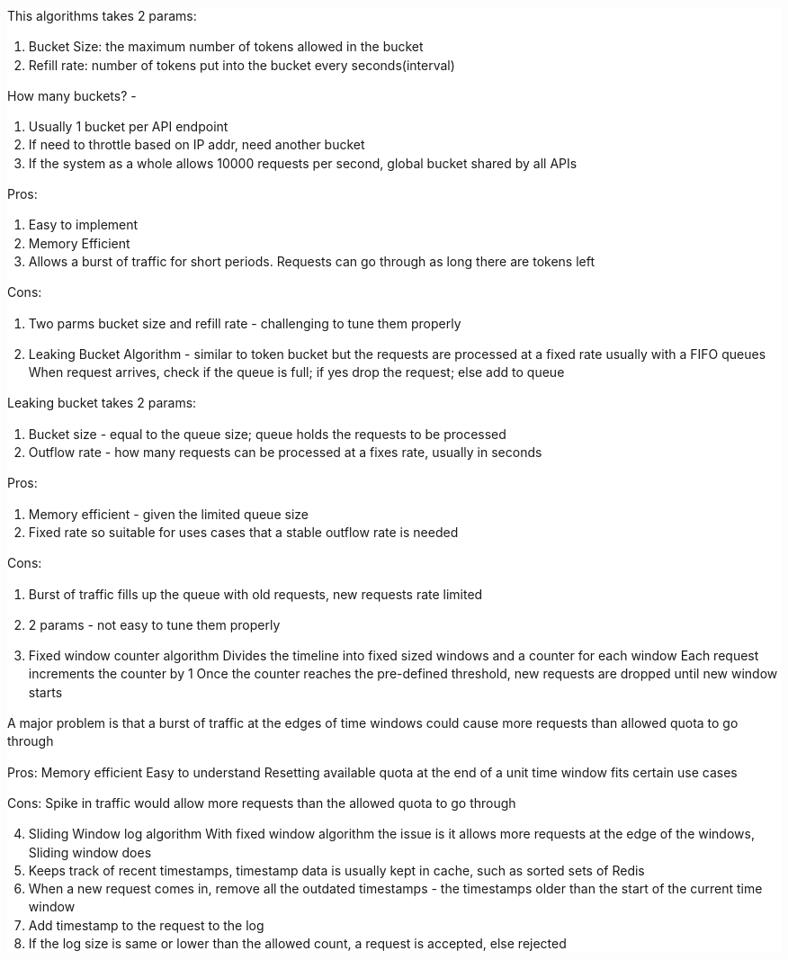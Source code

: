 This algorithms takes 2 params:
1. Bucket Size: the maximum number of tokens allowed in the bucket
2. Refill rate: number of tokens put into the bucket every seconds(interval)

How many buckets? - 
1. Usually 1 bucket per API endpoint
2. If need to throttle based on IP addr, need another bucket
3. If the system as a whole allows 10000 requests per second, global bucket shared by all APIs

Pros:
1. Easy to implement
2. Memory Efficient
3. Allows a burst of traffic for short periods. Requests can go through as long there are tokens left

Cons:
1. Two parms bucket size and refill rate - challenging to tune them properly

2. Leaking Bucket Algorithm - similar to token bucket but the requests are processed at a fixed rate usually with a FIFO queues
When request arrives, check if the queue is full; if yes drop the request; else add to queue

Leaking bucket takes 2 params:
1. Bucket size - equal to the queue size; queue holds the requests to be processed
2. Outflow rate - how many requests can be processed at a fixes rate, usually in seconds

Pros:
1. Memory efficient - given the limited queue size
2. Fixed rate so suitable for uses cases that a stable outflow rate is needed

Cons:
1. Burst of traffic fills up the queue with old requests, new requests rate limited
2. 2 params - not easy to tune them properly

3. Fixed window counter algorithm
Divides the timeline into fixed sized windows and a counter for each window
Each request increments the counter by 1
Once the counter reaches the pre-defined threshold, new requests are dropped until new window starts

A major problem is that a burst of traffic at the edges of time windows could cause more requests than allowed quota to go through

Pros:
Memory efficient
Easy to understand
Resetting available quota at the end of a unit time window fits certain use cases

Cons:
Spike in traffic would allow more requests than the allowed quota to go through

4. Sliding Window log algorithm
With fixed window algorithm the issue is it allows more requests at the edge of the windows,
Sliding window does
1. Keeps track of recent timestamps, timestamp data is usually kept in cache, such as sorted sets of Redis
2. When a new request comes in, remove all the outdated timestamps - the timestamps older than the start of the current time window
3. Add timestamp to the request to the log
4. If the log size is same or lower than the allowed count, a request is accepted, else rejected
